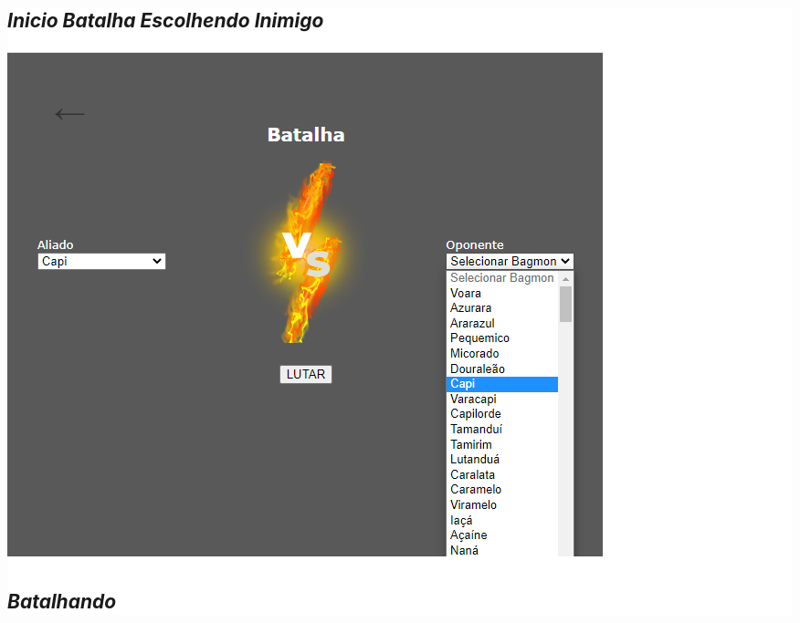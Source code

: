 ## *Inicio Batalha Escolhendo Inimigo*

![Alt text](/public/readme/tela-inicio-batalha-escolha-inimigo.png?raw=true "Inicio Batalha Escolhendo Inimigo")

## *Batalhando*
